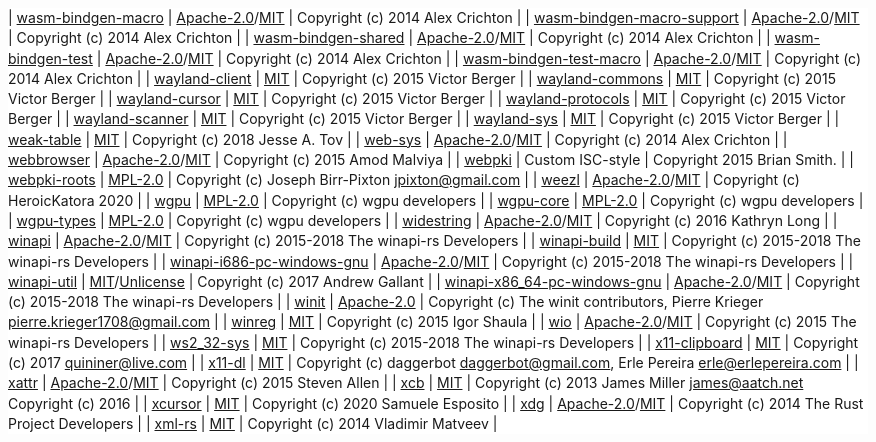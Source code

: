 | [wasm-bindgen-macro](https://github.com/rustwasm/wasm-bindgen/tree/master/crates/macro) | [Apache-2.0](#Apache-20)/[MIT](#MIT) | Copyright (c) 2014 Alex Crichton  | 
| [wasm-bindgen-macro-support](https://github.com/rustwasm/wasm-bindgen/tree/master/crates/macro-support) | [Apache-2.0](#Apache-20)/[MIT](#MIT) | Copyright (c) 2014 Alex Crichton  | 
| [wasm-bindgen-shared](https://github.com/rustwasm/wasm-bindgen/tree/master/crates/shared) | [Apache-2.0](#Apache-20)/[MIT](#MIT) | Copyright (c) 2014 Alex Crichton  | 
| [wasm-bindgen-test](https://github.com/rustwasm/wasm-bindgen) | [Apache-2.0](#Apache-20)/[MIT](#MIT) | Copyright (c) 2014 Alex Crichton  | 
| [wasm-bindgen-test-macro](https://github.com/rustwasm/wasm-bindgen) | [Apache-2.0](#Apache-20)/[MIT](#MIT) | Copyright (c) 2014 Alex Crichton  | 
| [wayland-client](https://github.com/smithay/wayland-rs) | [MIT](#MIT) | Copyright (c) 2015 Victor Berger  | 
| [wayland-commons](https://github.com/smithay/wayland-rs) | [MIT](#MIT) | Copyright (c) 2015 Victor Berger  | 
| [wayland-cursor](https://github.com/smithay/wayland-rs) | [MIT](#MIT) | Copyright (c) 2015 Victor Berger  | 
| [wayland-protocols](https://github.com/smithay/wayland-rs) | [MIT](#MIT) | Copyright (c) 2015 Victor Berger  | 
| [wayland-scanner](https://github.com/smithay/wayland-rs) | [MIT](#MIT) | Copyright (c) 2015 Victor Berger  | 
| [wayland-sys](https://github.com/smithay/wayland-rs) | [MIT](#MIT) | Copyright (c) 2015 Victor Berger  | 
| [weak-table](https://github.com/tov/weak-table-rs) | [MIT](#MIT) | Copyright (c) 2018 Jesse A. Tov  | 
| [web-sys](https://github.com/rustwasm/wasm-bindgen/tree/master/crates/web-sys) | [Apache-2.0](#Apache-20)/[MIT](#MIT) | Copyright (c) 2014 Alex Crichton  | 
| [webbrowser](https://github.com/amodm/webbrowser-rs) | [Apache-2.0](#Apache-20)/[MIT](#MIT) | Copyright (c) 2015 Amod Malviya  | 
| [webpki](https://github.com/briansmith/webpki) | Custom ISC-style | Copyright 2015 Brian Smith.  | 
| [webpki-roots](https://github.com/ctz/webpki-roots) | [MPL-2.0](#MPL-20) | Copyright (c) Joseph Birr-Pixton <jpixton@gmail.com> | 
| [weezl](https://github.com/image-rs/lzw.git) | [Apache-2.0](#Apache-20)/[MIT](#MIT) | Copyright (c) HeroicKatora 2020  | 
| [wgpu](https://github.com/gfx-rs/wgpu-rs) | [MPL-2.0](#MPL-20) | Copyright (c) wgpu developers | 
| [wgpu-core](https://github.com/gfx-rs/wgpu) | [MPL-2.0](#MPL-20) | Copyright (c) wgpu developers | 
| [wgpu-types](https://github.com/gfx-rs/wgpu) | [MPL-2.0](#MPL-20) | Copyright (c) wgpu developers | 
| [widestring](https://github.com/starkat99/widestring-rs.git) | [Apache-2.0](#Apache-20)/[MIT](#MIT) | Copyright (c) 2016 Kathryn Long  | 
| [winapi](https://github.com/retep998/winapi-rs) | [Apache-2.0](#Apache-20)/[MIT](#MIT) | Copyright (c) 2015-2018 The winapi-rs Developers  | 
| [winapi-build](https://github.com/retep998/winapi-rs) | [MIT](#MIT) | Copyright (c) 2015-2018 The winapi-rs Developers  | 
| [winapi-i686-pc-windows-gnu](https://github.com/retep998/winapi-rs) | [Apache-2.0](#Apache-20)/[MIT](#MIT) | Copyright (c) 2015-2018 The winapi-rs Developers  | 
| [winapi-util](https://github.com/BurntSushi/winapi-util) | [MIT](#MIT)/[Unlicense](#Unlicense) | Copyright (c) 2017 Andrew Gallant  | 
| [winapi-x86_64-pc-windows-gnu](https://github.com/retep998/winapi-rs) | [Apache-2.0](#Apache-20)/[MIT](#MIT) | Copyright (c) 2015-2018 The winapi-rs Developers  | 
| [winit](https://github.com/rust-windowing/winit) | [Apache-2.0](#Apache-20) | Copyright (c) The winit contributors, Pierre Krieger <pierre.krieger1708@gmail.com> | 
| [winreg](https://github.com/gentoo90/winreg-rs) | [MIT](#MIT) | Copyright (c) 2015 Igor Shaula  | 
| [wio](https://github.com/retep998/wio-rs) | [Apache-2.0](#Apache-20)/[MIT](#MIT) | Copyright (c) 2015 The winapi-rs Developers  | 
| [ws2_32-sys](https://github.com/retep998/winapi-rs) | [MIT](#MIT) | Copyright (c) 2015-2018 The winapi-rs Developers  | 
| [x11-clipboard](https://github.com/quininer/x11-clipboard) | [MIT](#MIT) | Copyright (c) 2017 quininer@live.com  | 
| [x11-dl](https://github.com/erlepereira/x11-rs.git) | [MIT](#MIT) | Copyright (c) daggerbot <daggerbot@gmail.com>, Erle Pereira <erle@erlepereira.com> | 
| [xattr](https://github.com/Stebalien/xattr) | [Apache-2.0](#Apache-20)/[MIT](#MIT) | Copyright (c) 2015 Steven Allen  | 
| [xcb](https://github.com/rtbo/rust-xcb) | [MIT](#MIT) | Copyright (c) 2013 James Miller <james@aatch.net> Copyright (c) 2016  | 
| [xcursor](https://github.com/esposm03/xcursor-rs) | [MIT](#MIT) | Copyright (c) 2020 Samuele Esposito  | 
| [xdg](https://github.com/whitequark/rust-xdg) | [Apache-2.0](#Apache-20)/[MIT](#MIT) | Copyright (c) 2014 The Rust Project Developers  | 
| [xml-rs](https://github.com/netvl/xml-rs) | [MIT](#MIT) | Copyright (c) 2014 Vladimir Matveev  | 
